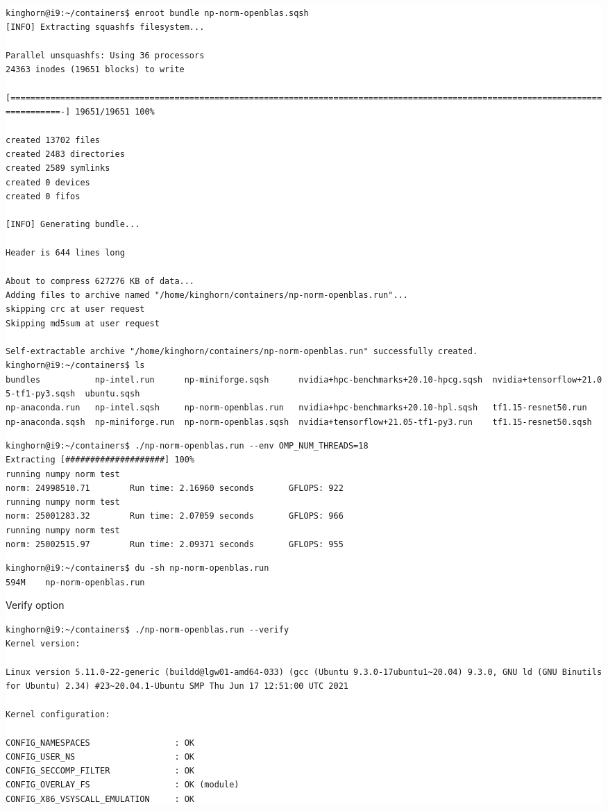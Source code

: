 ```
kinghorn@i9:~/containers$ enroot bundle np-norm-openblas.sqsh 
[INFO] Extracting squashfs filesystem...

Parallel unsquashfs: Using 36 processors
24363 inodes (19651 blocks) to write

[==================================================================================================================================-] 19651/19651 100%

created 13702 files
created 2483 directories
created 2589 symlinks
created 0 devices
created 0 fifos

[INFO] Generating bundle...

Header is 644 lines long

About to compress 627276 KB of data...
Adding files to archive named "/home/kinghorn/containers/np-norm-openblas.run"...
skipping crc at user request
Skipping md5sum at user request

Self-extractable archive "/home/kinghorn/containers/np-norm-openblas.run" successfully created.
kinghorn@i9:~/containers$ ls
bundles           np-intel.run      np-miniforge.sqsh      nvidia+hpc-benchmarks+20.10-hpcg.sqsh  nvidia+tensorflow+21.05-tf1-py3.sqsh  ubuntu.sqsh
np-anaconda.run   np-intel.sqsh     np-norm-openblas.run   nvidia+hpc-benchmarks+20.10-hpl.sqsh   tf1.15-resnet50.run
np-anaconda.sqsh  np-miniforge.run  np-norm-openblas.sqsh  nvidia+tensorflow+21.05-tf1-py3.run    tf1.15-resnet50.sqsh
```

```
kinghorn@i9:~/containers$ ./np-norm-openblas.run --env OMP_NUM_THREADS=18
Extracting [####################] 100%
running numpy norm test
norm: 24998510.71        Run time: 2.16960 seconds       GFLOPS: 922
running numpy norm test
norm: 25001283.32        Run time: 2.07059 seconds       GFLOPS: 966
running numpy norm test
norm: 25002515.97        Run time: 2.09371 seconds       GFLOPS: 955
```

```
kinghorn@i9:~/containers$ du -sh np-norm-openblas.run 
594M    np-norm-openblas.run
```

Verify option
```
kinghorn@i9:~/containers$ ./np-norm-openblas.run --verify
Kernel version:

Linux version 5.11.0-22-generic (buildd@lgw01-amd64-033) (gcc (Ubuntu 9.3.0-17ubuntu1~20.04) 9.3.0, GNU ld (GNU Binutils for Ubuntu) 2.34) #23~20.04.1-Ubuntu SMP Thu Jun 17 12:51:00 UTC 2021

Kernel configuration:

CONFIG_NAMESPACES                 : OK
CONFIG_USER_NS                    : OK
CONFIG_SECCOMP_FILTER             : OK
CONFIG_OVERLAY_FS                 : OK (module)
CONFIG_X86_VSYSCALL_EMULATION     : OK
```